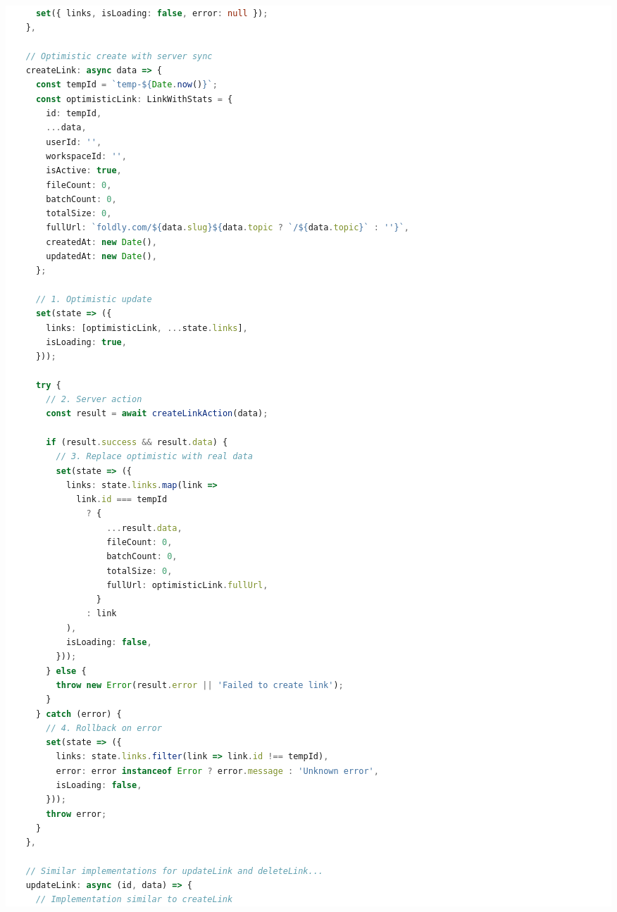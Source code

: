 ```typescript
      set({ links, isLoading: false, error: null });
    },

    // Optimistic create with server sync
    createLink: async data => {
      const tempId = `temp-${Date.now()}`;
      const optimisticLink: LinkWithStats = {
        id: tempId,
        ...data,
        userId: '',
        workspaceId: '',
        isActive: true,
        fileCount: 0,
        batchCount: 0,
        totalSize: 0,
        fullUrl: `foldly.com/${data.slug}${data.topic ? `/${data.topic}` : ''}`,
        createdAt: new Date(),
        updatedAt: new Date(),
      };

      // 1. Optimistic update
      set(state => ({
        links: [optimisticLink, ...state.links],
        isLoading: true,
      }));

      try {
        // 2. Server action
        const result = await createLinkAction(data);

        if (result.success && result.data) {
          // 3. Replace optimistic with real data
          set(state => ({
            links: state.links.map(link =>
              link.id === tempId
                ? {
                    ...result.data,
                    fileCount: 0,
                    batchCount: 0,
                    totalSize: 0,
                    fullUrl: optimisticLink.fullUrl,
                  }
                : link
            ),
            isLoading: false,
          }));
        } else {
          throw new Error(result.error || 'Failed to create link');
        }
      } catch (error) {
        // 4. Rollback on error
        set(state => ({
          links: state.links.filter(link => link.id !== tempId),
          error: error instanceof Error ? error.message : 'Unknown error',
          isLoading: false,
        }));
        throw error;
      }
    },

    // Similar implementations for updateLink and deleteLink...
    updateLink: async (id, data) => {
      // Implementation similar to createLink
```